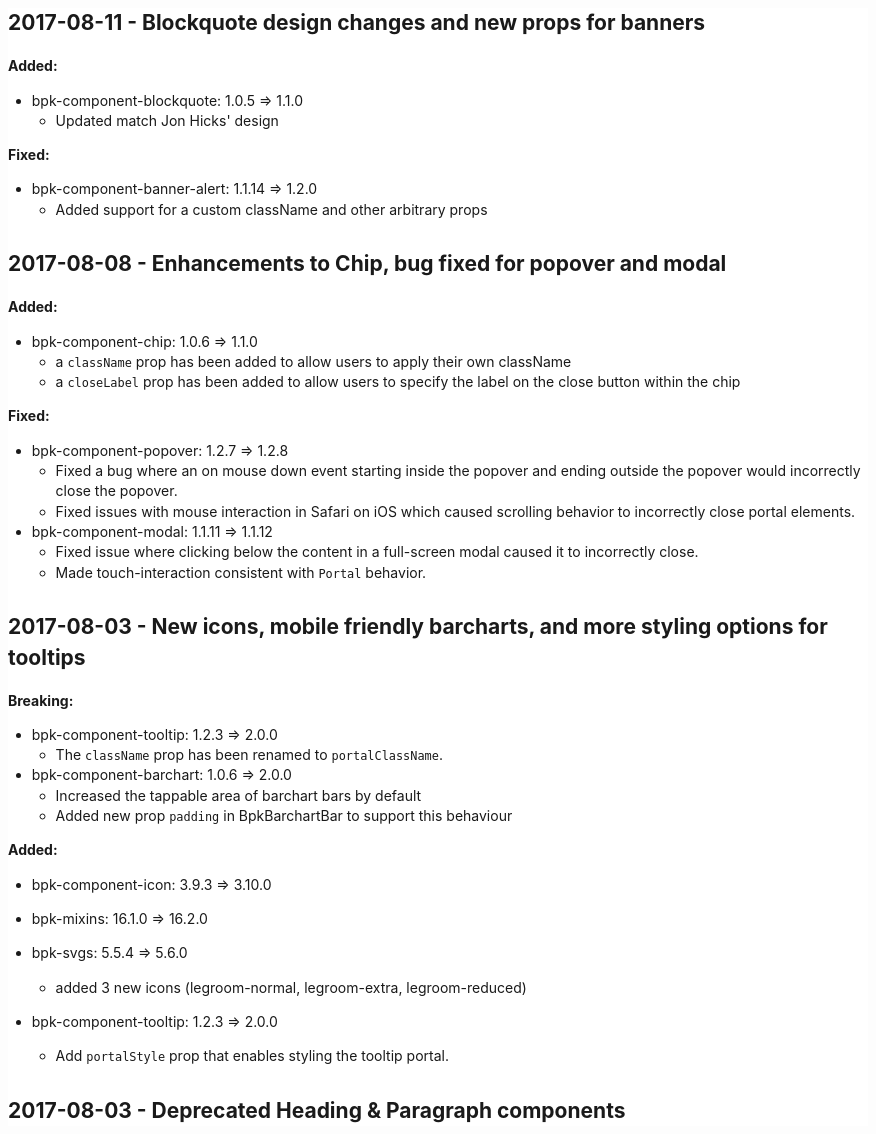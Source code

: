 ## 2017-08-11 - Blockquote design changes and new props for banners

**Added:**
- bpk-component-blockquote: 1.0.5 => 1.1.0
  - Updated match Jon Hicks' design

**Fixed:**
- bpk-component-banner-alert: 1.1.14 => 1.2.0
  - Added support for a custom className and other arbitrary props

## 2017-08-08 - Enhancements to Chip, bug fixed for popover and modal

**Added:**
- bpk-component-chip: 1.0.6 => 1.1.0
  - a `className` prop has been added to allow users to apply their own className
  - a `closeLabel` prop has been added to allow users to specify the label on the close button within the chip

**Fixed:**
- bpk-component-popover: 1.2.7 => 1.2.8
  - Fixed a bug where an on mouse down event starting inside the popover and ending outside the popover would incorrectly close the popover.
  - Fixed issues with mouse interaction in Safari on iOS which caused scrolling behavior to incorrectly close portal elements.
- bpk-component-modal: 1.1.11 => 1.1.12
  - Fixed issue where clicking below the content in a full-screen modal caused it to incorrectly close.
  - Made touch-interaction consistent with `Portal` behavior.

## 2017-08-03 - New icons, mobile friendly barcharts, and more styling options for tooltips

**Breaking:**
- bpk-component-tooltip: 1.2.3 => 2.0.0
  - The `className` prop has been renamed to `portalClassName`.
- bpk-component-barchart: 1.0.6 => 2.0.0
  - Increased the tappable area of barchart bars by default
  - Added new prop `padding` in BpkBarchartBar to support this behaviour

**Added:**
- bpk-component-icon: 3.9.3 => 3.10.0
- bpk-mixins: 16.1.0 => 16.2.0
- bpk-svgs: 5.5.4 => 5.6.0
  - added 3 new icons (legroom-normal, legroom-extra, legroom-reduced)

- bpk-component-tooltip: 1.2.3 => 2.0.0
  - Add `portalStyle` prop that enables styling the tooltip portal.

## 2017-08-03 - Deprecated Heading & Paragraph components
